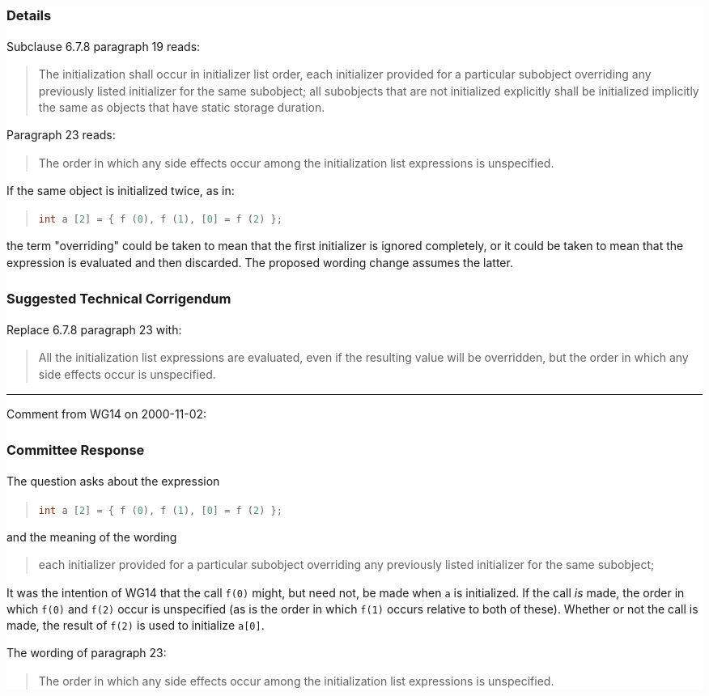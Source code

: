 ### Details

Subclause 6.7.8 paragraph 19 reads:

> The initialization shall occur in initializer list order, each initializer
> provided for a particular subobject overriding any previously listed initializer
> for the same subobject; all subobjects that are not initialized explicitly shall
> be initialized implicitly the same as objects that have static storage duration.

Paragraph 23 reads:

> The order in which any side effects occur among the initialization list
> expressions is unspecified.

If the same object is initialized twice, as in:

> ```c
> int a [2] = { f (0), f (1), [0] = f (2) };
> ```

the term "overriding" could be taken to mean that the first initializer is
ignored completely, or it could be taken to mean that the expression is
evaluated and then discarded. The proposed wording change assumes the latter.

### Suggested Technical Corrigendum

Replace 6.7.8 paragraph 23 with:

> All the initialization list expressions are evaluated, even if the resulting
> value will be overridden, but the order in which any side effects occur is
> unspecified.

---

Comment from WG14 on 2000-11-02:

### Committee Response

The question asks about the expression

> ```c
> int a [2] = { f (0), f (1), [0] = f (2) };
> ```

and the meaning of the wording

> each initializer provided for a particular subobject overriding any previously
> listed initializer for the same subobject;

It was the intention of WG14 that the call `f(0)` might, but need not, be made
when `a` is initialized. If the call *is* made, the order in which `f(0)` and
`f(2)` occur is unspecified (as is the order in which `f(1)` occurs relative to
both of these). Whether or not the call is made, the result of `f(2)` is used to
initialize `a[0]`.

The wording of paragraph 23:

> The order in which any side effects occur among the initialization list
> expressions is unspecified.
